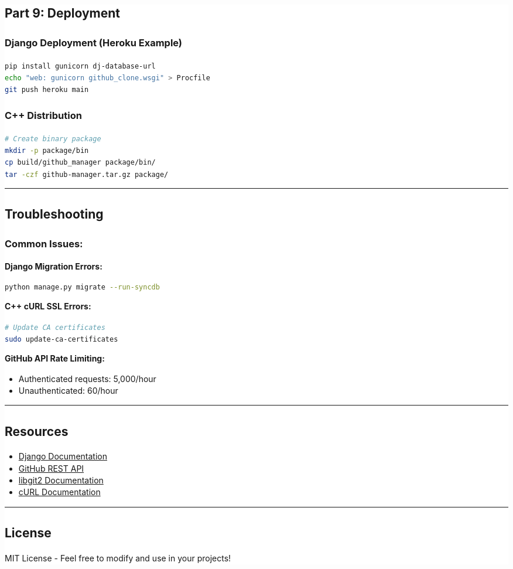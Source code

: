 ## Part 9: Deployment

### Django Deployment (Heroku Example)
```bash
pip install gunicorn dj-database-url
echo "web: gunicorn github_clone.wsgi" > Procfile
git push heroku main
```

### C++ Distribution
```bash
# Create binary package
mkdir -p package/bin
cp build/github_manager package/bin/
tar -czf github-manager.tar.gz package/
```

---

## Troubleshooting

### Common Issues:

**Django Migration Errors:**
```bash
python manage.py migrate --run-syncdb
```

**C++ cURL SSL Errors:**
```bash
# Update CA certificates
sudo update-ca-certificates
```

**GitHub API Rate Limiting:**
- Authenticated requests: 5,000/hour
- Unauthenticated: 60/hour

---

## Resources

- [Django Documentation](https://docs.djangoproject.com/)
- [GitHub REST API](https://docs.github.com/en/rest)
- [libgit2 Documentation](https://libgit2.org/)
- [cURL Documentation](https://curl.se/libcurl/)

---

## License
MIT License - Feel free to modify and use in your projects!